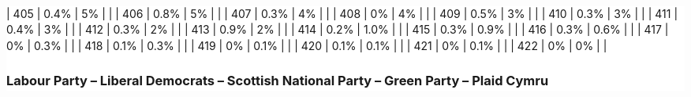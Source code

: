 | 405 | 0.4% | 5% |  |
| 406 | 0.8% | 5% |  |
| 407 | 0.3% | 4% |  |
| 408 | 0% | 4% |  |
| 409 | 0.5% | 3% |  |
| 410 | 0.3% | 3% |  |
| 411 | 0.4% | 3% |  |
| 412 | 0.3% | 2% |  |
| 413 | 0.9% | 2% |  |
| 414 | 0.2% | 1.0% |  |
| 415 | 0.3% | 0.9% |  |
| 416 | 0.3% | 0.6% |  |
| 417 | 0% | 0.3% |  |
| 418 | 0.1% | 0.3% |  |
| 419 | 0% | 0.1% |  |
| 420 | 0.1% | 0.1% |  |
| 421 | 0% | 0.1% |  |
| 422 | 0% | 0% |  |

### Labour Party – Liberal Democrats – Scottish National Party – Green Party – Plaid Cymru
